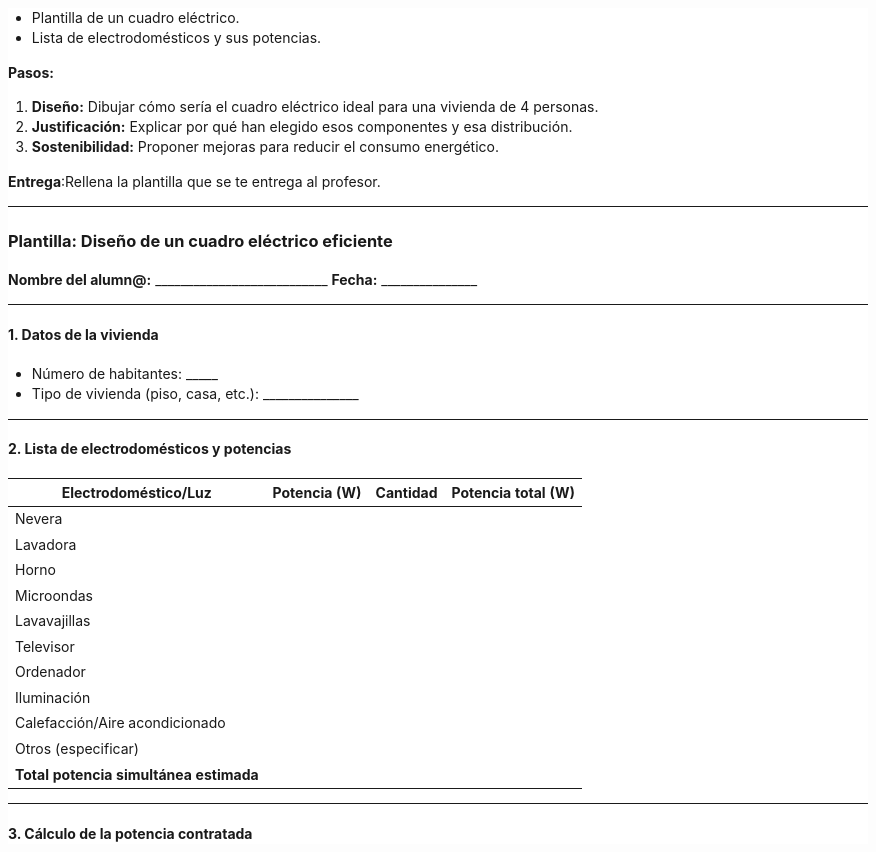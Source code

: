 - Plantilla de un cuadro eléctrico.
- Lista de electrodomésticos y sus potencias.

**Pasos:**

1. **Diseño:** Dibujar cómo sería el cuadro eléctrico ideal para una vivienda de 4 personas.
2. **Justificación:** Explicar por qué han elegido esos componentes y esa distribución.
3. **Sostenibilidad:** Proponer mejoras para reducir el consumo energético.

**Entrega**:Rellena la plantilla que se te entrega al profesor.

---

### Plantilla: Diseño de un cuadro eléctrico eficiente

**Nombre del alumn@:** ___________________________
**Fecha:** _______________

---

#### 1. Datos de la vivienda

- Número de habitantes: _____
- Tipo de vivienda (piso, casa, etc.): _______________

---

#### 2. Lista de electrodomésticos y potencias

 |  Electrodoméstico/Luz         | Potencia (W) | Cantidad | Potencia total (W) |
 |------------------------------|-------------|----------|-------------------|
 | Nevera                       |             |          |                   |
 | Lavadora                     |             |          |                   |
 | Horno                        |             |          |                   |
 | Microondas                   |             |          |                   |
 | Lavavajillas                 |             |          |                   |
 | Televisor                    |             |          |                   |
 | Ordenador                    |             |          |                   |
 | Iluminación                  |             |          |                   |
 | Calefacción/Aire acondicionado|             |          |                   |
 | Otros (especificar)          |             |          |                   |
 | **Total potencia simultánea estimada** |             |          |                   |

---

#### 3. Cálculo de la potencia contratada
